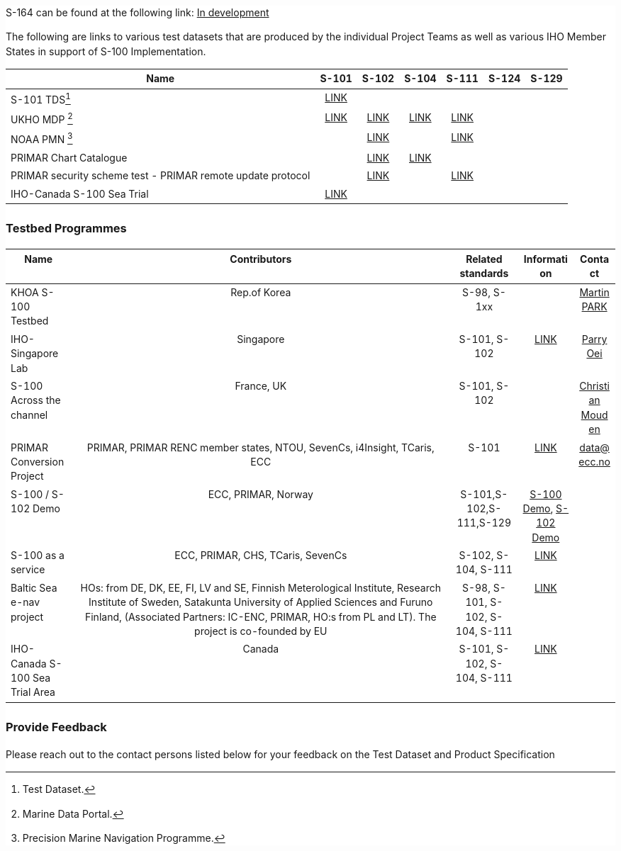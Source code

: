 S-164 can be found at the following link: [In development][S-164 webpage In development]

[S-164 webpage In development]:https://github.com/iho-ohi/S-164-Sub-Group 

The following are links to various test datasets that are produced by the individual Project Teams as well as various IHO Member States in support of S-100 Implementation. 


| Name           | S-101           | S-102           |  S-104          |  S-111                  |  S-124          |  S-129    |      
| ---------------|:---------------:|:---------------:|:---------------:|:-----------------------:|:---------------:|:---------:|
| S-101 TDS[^2]  |[LINK][S101TDS]  |                 |                 |                         |                 |           |
| UKHO MDP  [^3] | [LINK][UKHO TDS1]|[LINK][UKHO TDS2] |[LINK][UKHO TDS4] | [LINK][UKHO TDS11]|  |                 |           |
| NOAA PMN  [^4] |                 |[LINK][NOAA TDS] |                 |[LINK][NOAA TDS]         |                 |            |
| PRIMAR Chart Catalogue |         | [LINK][PRIMAR Chart]|[LINK][PRIMAR Chart] |                |                  |           |
| PRIMAR security scheme test - PRIMAR remote update protocol |                 |[LINK][PRIMAR security] |           |[LINK][PRIMAR security]|           |           |
| IHO-Canada S-100 Sea Trial |                 [LINK][Canada sample datasets]  |

[S101TDS]: https://github.com/iho-ohi/S-101-Test-Datasets 
[UKHO TDS1]: https://datahub.admiralty.co.uk/portal/apps/sites/#/marine-data-portal/pages/s-100
[UKHO TDS2]: https://datahub.admiralty.co.uk/portal/apps/sites/#/marine-data-portal/items?tags=%22s102%20ports%22
[UKHO TDS4]:https://datahub.admiralty.co.uk/portal/apps/sites/#/marine-data-portal/items/5f6630b0327f47689c5fa2bcb3b5eefd
[UKHO TDS11]: https://datahub.admiralty.co.uk/portal/apps/sites/#/marine-data-portal/items/d94b8ecbe3884b129d231e8b5b757a6b
[NOAA TDS]: https://beta.marinenavigation.noaa.gov/gateway/
[PRIMAR Chart]: https://primar.ecc.no/primar/portal/cc/mapClient.jsf
[PRIMAR security]: https://primar.learnworlds.com/course/s-100-data-protection-source-code-and-testdata
[Canada sample datasets]: https://charts.gc.ca/data-gestion/s-100/products-services-produits-eng.html


### Testbed Programmes

|  Name                     | Contributors                                                                | Related standards     |  Information                                     | Contact          |       
| --------------------------|:---------------------------------------------------------------------------:|:---------------------:|:------------------------------------------------:|:----------------:|
| KHOA S-100 Testbed        | Rep.of Korea                                                                | S-98, S-1xx           |                                                  |[Martin PARK]         |
| IHO-Singapore Lab         | Singapore                                                                   | S-101, S-102          | [LINK][Lab LINK]                                 |[Parry Oei]       |
| S-100 Across the channel  |France, UK                                                                   | S-101, S-102          |                                                  |[Christian Mouden]|
|PRIMAR Conversion Project  |PRIMAR, PRIMAR RENC member states, NTOU, SevenCs, i4Insight, TCaris, ECC   | S-101                 |[LINK][PRIMAR conversion]                         | data@ecc.no      |
| S-100 / S-102 Demo        |ECC, PRIMAR, Norway                                                          | S-101,S-102,S-111,S-129|[S-100 Demo][S-100 Demo], [S-102 Demo][S-102 Demo]|                  |   
| S-100 as a service        |ECC, PRIMAR, CHS, TCaris, SevenCs                                            | S-102, S-104, S-111    | [LINK][S-100 service]                            |                  |
| Baltic Sea e-nav project  |HOs: from DE, DK, EE, FI, LV and SE, Finnish Meterological Institute, Research Institute of Sweden, Satakunta University of Applied Sciences and Furuno Finland, (Associated Partners: IC-ENC, PRIMAR, HO:s from PL and LT). The project is co-founded by EU| S-98, S-101, S-102, S-104, S-111 | [LINK][Baltic e-nav]                            |                  |
| IHO-Canada S-100 Sea Trial Area|Canada                                            | S-101, S-102, S-104, S-111    | [LINK][Canada S-100]                            |                  |

[Lab LINK]: https://iho.int/en/projects 
[Parry Oei]:mailto:Parry_OEI@mpa.gov.sg
[Martin PARK]:mailto:martin.park@korea.kr
[Christian Mouden]:mailto:christian.mouden@shom.fr
[PRIMAR conversion]: https://iho.int/uploads/user/Services%20and%20Standards/S-100WG/S-101PT10/S-101PT10_2023_08.02_EN_PRIMAR_CTF_status_20230612.pdf
[S-100 Demo]: https://s-100.no/
[S-102 Demo]: https://s102.no/
[S-100 service]: https://blog.ecc.no/s-100-data-as-a-service-how-the-chs-leverages-the-new-s-100-paradigm
[Baltic e-nav]:https://interreg-baltic.eu/project/baltic-sea-e-nav/ 
[Canada S-100]: https://www.canadas100.ca/ 




### Provide Feedback

Please reach out to the contact persons listed below for your feedback on the Test Dataset and Product Specification


[KHOA S-100 viewer]: https://github.com/S-100ExpertTeam/khoa-s100-viewer
[OpenS100 viewer]: https://github.com/S-100ExpertTeam/OpenS100
[NIWC S-100 viewer]: https://registry.iho.int/repository/list.do "NIWC S100Viewer and Shore ECDIS"
[NIWC S-100 ShoreECDIS]: https://registry.iho.int/repository/list.do "NIWC S100Viewer and Shore ECDIS"
[^1]: Data Classification and Encoding Guide.
[^2]: Test Dataset.
[^3]: Marine Data Portal.
[^4]: Precision Marine Navigation Programme.
[^5]: Support to produce S-101 and GML encoded products(S-12X).